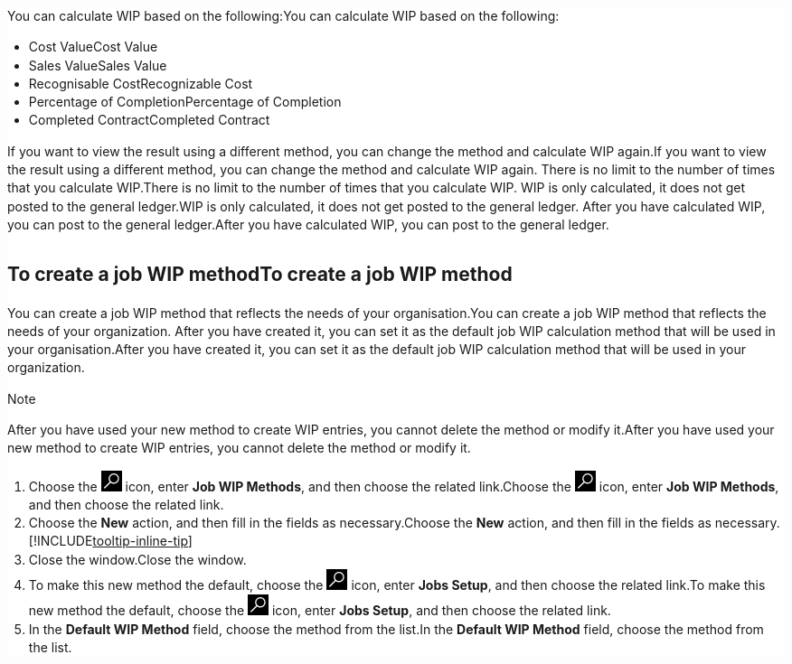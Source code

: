 <span data-ttu-id="6cf78-109">You can calculate WIP based on the following:</span><span class="sxs-lookup"><span data-stu-id="6cf78-109">You can calculate WIP based on the following:</span></span>

* <span data-ttu-id="6cf78-110">Cost Value</span><span class="sxs-lookup"><span data-stu-id="6cf78-110">Cost Value</span></span>
* <span data-ttu-id="6cf78-111">Sales Value</span><span class="sxs-lookup"><span data-stu-id="6cf78-111">Sales Value</span></span>
* <span data-ttu-id="6cf78-112">Recognisable Cost</span><span class="sxs-lookup"><span data-stu-id="6cf78-112">Recognizable Cost</span></span>
* <span data-ttu-id="6cf78-113">Percentage of Completion</span><span class="sxs-lookup"><span data-stu-id="6cf78-113">Percentage of Completion</span></span>
* <span data-ttu-id="6cf78-114">Completed Contract</span><span class="sxs-lookup"><span data-stu-id="6cf78-114">Completed Contract</span></span>

<span data-ttu-id="6cf78-115">If you want to view the result using a different method, you can change the method and calculate WIP again.</span><span class="sxs-lookup"><span data-stu-id="6cf78-115">If you want to view the result using a different method, you can change the method and calculate WIP again.</span></span> <span data-ttu-id="6cf78-116">There is no limit to the number of times that you calculate WIP.</span><span class="sxs-lookup"><span data-stu-id="6cf78-116">There is no limit to the number of times that you calculate WIP.</span></span> <span data-ttu-id="6cf78-117">WIP is only calculated, it does not get posted to the general ledger.</span><span class="sxs-lookup"><span data-stu-id="6cf78-117">WIP is only calculated, it does not get posted to the general ledger.</span></span> <span data-ttu-id="6cf78-118">After you have calculated WIP, you can post to the general ledger.</span><span class="sxs-lookup"><span data-stu-id="6cf78-118">After you have calculated WIP, you can post to the general ledger.</span></span>

## <a name="to-create-a-job-wip-method"></a><span data-ttu-id="6cf78-119">To create a job WIP method</span><span class="sxs-lookup"><span data-stu-id="6cf78-119">To create a job WIP method</span></span>
<span data-ttu-id="6cf78-120">You can create a job WIP method that reflects the needs of your organisation.</span><span class="sxs-lookup"><span data-stu-id="6cf78-120">You can create a job WIP method that reflects the needs of your organization.</span></span> <span data-ttu-id="6cf78-121">After you have created it, you can set it as the default job WIP calculation method that will be used in your organisation.</span><span class="sxs-lookup"><span data-stu-id="6cf78-121">After you have created it, you can set it as the default job WIP calculation method that will be used in your organization.</span></span>  

> [!NOTE]
> <span data-ttu-id="6cf78-122">After you have used your new method to create WIP entries, you cannot delete the method or modify it.</span><span class="sxs-lookup"><span data-stu-id="6cf78-122">After you have used your new method to create WIP entries, you cannot delete the method or modify it.</span></span>  

1. <span data-ttu-id="6cf78-123">Choose the ![Search for Page or Report](media/ui-search/search_small.png "Search for Page or Report icon") icon, enter **Job WIP Methods**, and then choose the related link.</span><span class="sxs-lookup"><span data-stu-id="6cf78-123">Choose the ![Search for Page or Report](media/ui-search/search_small.png "Search for Page or Report icon") icon, enter **Job WIP Methods**, and then choose the related link.</span></span>  
2. <span data-ttu-id="6cf78-124">Choose the **New** action, and then fill in the fields as necessary.</span><span class="sxs-lookup"><span data-stu-id="6cf78-124">Choose the **New** action, and then fill in the fields as necessary.</span></span> [!INCLUDE[tooltip-inline-tip](includes/tooltip-inline-tip_md.md)]  
3. <span data-ttu-id="6cf78-125">Close the window.</span><span class="sxs-lookup"><span data-stu-id="6cf78-125">Close the window.</span></span>   
4. <span data-ttu-id="6cf78-126">To make this new method the default, choose the ![Search for Page or Report](media/ui-search/search_small.png "Search for Page or Report icon") icon, enter **Jobs Setup**, and then choose the related link.</span><span class="sxs-lookup"><span data-stu-id="6cf78-126">To make this new method the default, choose the ![Search for Page or Report](media/ui-search/search_small.png "Search for Page or Report icon") icon, enter **Jobs Setup**, and then choose the related link.</span></span>  
5. <span data-ttu-id="6cf78-127">In the **Default WIP Method** field, choose the method from the list.</span><span class="sxs-lookup"><span data-stu-id="6cf78-127">In the **Default WIP Method** field, choose the method from the list.</span></span>
